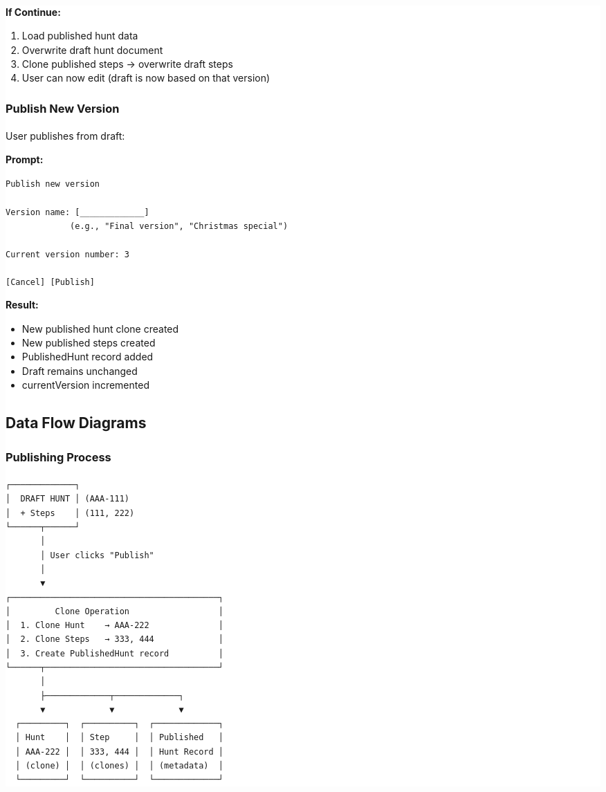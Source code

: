 **If Continue:**
1. Load published hunt data
2. Overwrite draft hunt document
3. Clone published steps → overwrite draft steps
4. User can now edit (draft is now based on that version)

### Publish New Version

User publishes from draft:

**Prompt:**
```
Publish new version

Version name: [_____________]
             (e.g., "Final version", "Christmas special")

Current version number: 3

[Cancel] [Publish]
```

**Result:**
- New published hunt clone created
- New published steps created
- PublishedHunt record added
- Draft remains unchanged
- currentVersion incremented

## Data Flow Diagrams

### Publishing Process

```
┌─────────────┐
│  DRAFT HUNT │ (AAA-111)
│  + Steps    │ (111, 222)
└──────┬──────┘
       │
       │ User clicks "Publish"
       │
       ▼
┌──────────────────────────────────────────┐
│         Clone Operation                  │
│  1. Clone Hunt    → AAA-222              │
│  2. Clone Steps   → 333, 444             │
│  3. Create PublishedHunt record          │
└──────┬───────────────────────────────────┘
       │
       ├─────────────┬─────────────┐
       ▼             ▼             ▼
  ┌─────────┐  ┌──────────┐  ┌─────────────┐
  │ Hunt    │  │ Step     │  │ Published   │
  │ AAA-222 │  │ 333, 444 │  │ Hunt Record │
  │ (clone) │  │ (clones) │  │ (metadata)  │
  └─────────┘  └──────────┘  └─────────────┘
```
